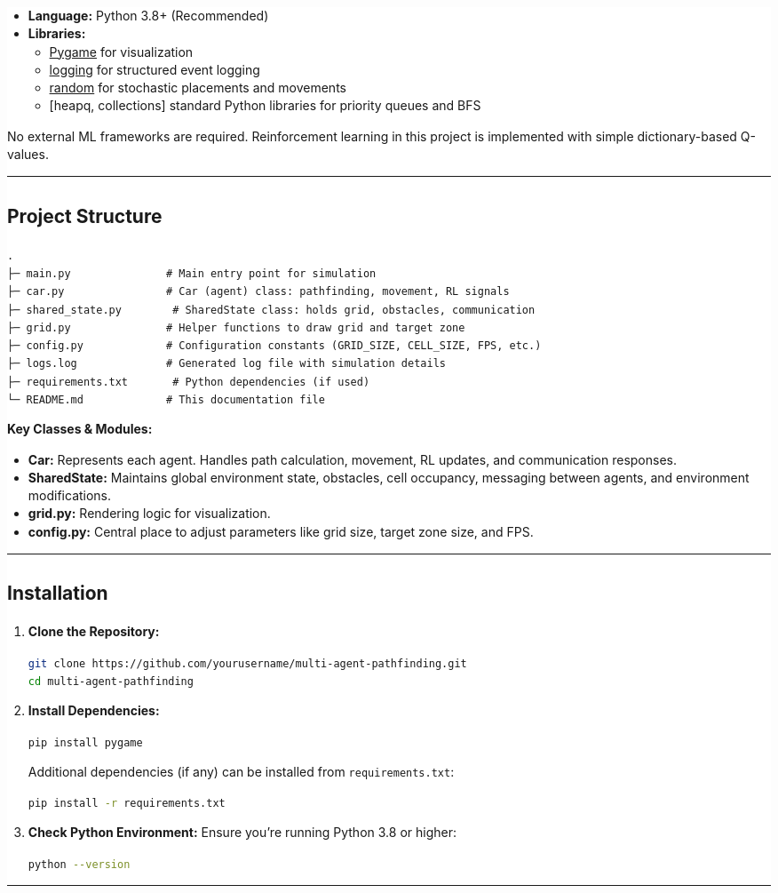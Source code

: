 - **Language:** Python 3.8+ (Recommended)
- **Libraries:**
  - [Pygame](https://www.pygame.org/) for visualization
  - [logging](https://docs.python.org/3/library/logging.html) for structured event logging
  - [random](https://docs.python.org/3/library/random.html) for stochastic placements and movements
  - [heapq, collections] standard Python libraries for priority queues and BFS

No external ML frameworks are required. Reinforcement learning in this project is implemented with simple dictionary-based Q-values.

---

## Project Structure

```
.
├─ main.py               # Main entry point for simulation
├─ car.py                # Car (agent) class: pathfinding, movement, RL signals
├─ shared_state.py        # SharedState class: holds grid, obstacles, communication
├─ grid.py               # Helper functions to draw grid and target zone
├─ config.py             # Configuration constants (GRID_SIZE, CELL_SIZE, FPS, etc.)
├─ logs.log              # Generated log file with simulation details
├─ requirements.txt       # Python dependencies (if used)
└─ README.md             # This documentation file
```

**Key Classes & Modules:**
- **Car:** Represents each agent. Handles path calculation, movement, RL updates, and communication responses.
- **SharedState:** Maintains global environment state, obstacles, cell occupancy, messaging between agents, and environment modifications.
- **grid.py:** Rendering logic for visualization.
- **config.py:** Central place to adjust parameters like grid size, target zone size, and FPS.

---

## Installation

1. **Clone the Repository:**
   ```bash
   git clone https://github.com/yourusername/multi-agent-pathfinding.git
   cd multi-agent-pathfinding
   ```

2. **Install Dependencies:**
   ```bash
   pip install pygame
   ```
   Additional dependencies (if any) can be installed from `requirements.txt`:
   ```bash
   pip install -r requirements.txt
   ```

3. **Check Python Environment:**
   Ensure you’re running Python 3.8 or higher:
   ```bash
   python --version
   ```

---